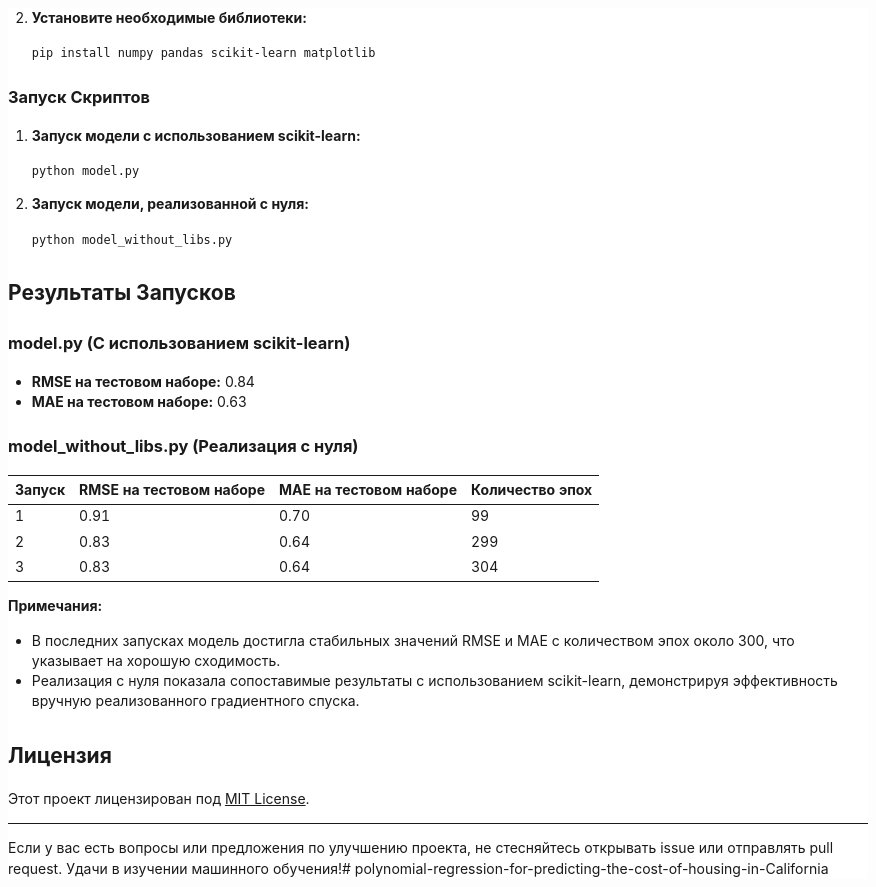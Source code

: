 2. **Установите необходимые библиотеки:**

   ```bash
   pip install numpy pandas scikit-learn matplotlib
   ```

### Запуск Скриптов

1. **Запуск модели с использованием scikit-learn:**

   ```bash
   python model.py
   ```

2. **Запуск модели, реализованной с нуля:**

   ```bash
   python model_without_libs.py
   ```

## Результаты Запусков

### model.py (С использованием scikit-learn)

- **RMSE на тестовом наборе:** 0.84
- **MAE на тестовом наборе:** 0.63

### model_without_libs.py (Реализация с нуля)

| Запуск | RMSE на тестовом наборе | MAE на тестовом наборе | Количество эпох |
|-------|-------------------------|------------------------|------------------|
| 1     | 0.91                    | 0.70                   | 99               |
| 2     | 0.83                    | 0.64                   | 299              |
| 3     | 0.83                    | 0.64                   | 304              |

**Примечания:**

- В последних запусках модель достигла стабильных значений RMSE и MAE с количеством эпох около 300, что указывает на хорошую сходимость.
- Реализация с нуля показала сопоставимые результаты с использованием scikit-learn, демонстрируя эффективность вручную реализованного градиентного спуска.

## Лицензия

Этот проект лицензирован под [MIT License](LICENSE).

---

Если у вас есть вопросы или предложения по улучшению проекта, не стесняйтесь открывать issue или отправлять pull request. Удачи в изучении машинного обучения!#   p o l y n o m i a l - r e g r e s s i o n - f o r - p r e d i c t i n g - t h e - c o s t - o f - h o u s i n g - i n - C a l i f o r n i a 
 
 
